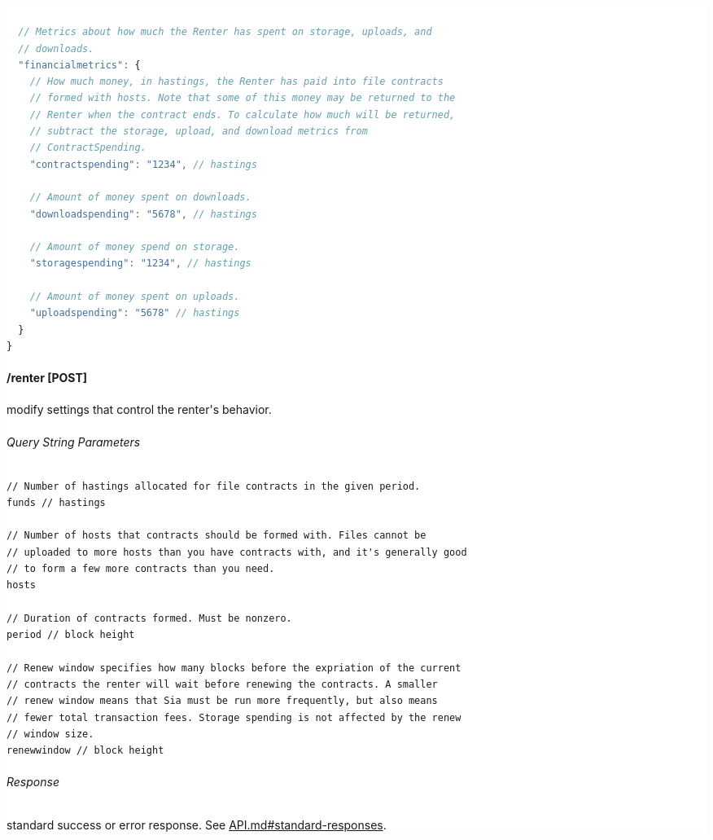 ```javascript

  // Metrics about how much the Renter has spent on storage, uploads, and
  // downloads.
  "financialmetrics": {
    // How much money, in hastings, the Renter has paid into file contracts
    // formed with hosts. Note that some of this money may be returned to the
    // Renter when the contract ends. To calculate how much will be returned,
    // subtract the storage, upload, and download metrics from
    // ContractSpending.
    "contractspending": "1234", // hastings

    // Amount of money spent on downloads.
    "downloadspending": "5678", // hastings

    // Amount of money spend on storage.
    "storagespending": "1234", // hastings

    // Amount of money spent on uploads.
    "uploadspending": "5678" // hastings
  }
}
```

#### /renter [POST]

modify settings that control the renter's behavior.

###### Query String Parameters
```
// Number of hastings allocated for file contracts in the given period.
funds // hastings

// Number of hosts that contracts should be formed with. Files cannot be
// uploaded to more hosts than you have contracts with, and it's generally good
// to form a few more contracts than you need.
hosts

// Duration of contracts formed. Must be nonzero.
period // block height

// Renew window specifies how many blocks before the expriation of the current
// contracts the renter will wait before renewing the contracts. A smaller
// renew window means that Sia must be run more frequently, but also means
// fewer total transaction fees. Storage spending is not affected by the renew
// window size.
renewwindow // block height
```

###### Response
standard success or error response. See
[API.md#standard-responses](/doc/API.md#standard-responses).
